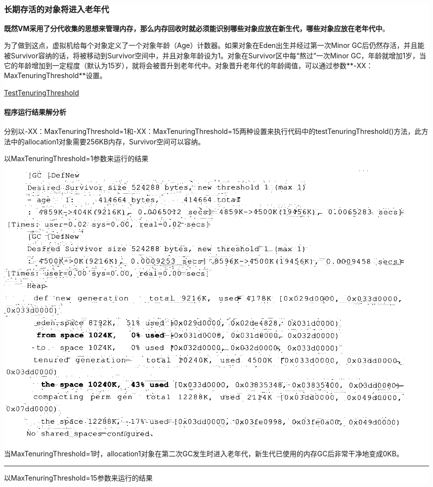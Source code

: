 ### 长期存活的对象将进入老年代 ###

**既然VM采用了分代收集的思想来管理内存，那么内存回收时就必须能识别哪些对象应放在新生代，哪些对象应放在老年代中**。

为了做到这点，虚拟机给每个对象定义了一个对象年龄（Age）计数器。如果对象在Eden出生并经过第一次Minor GC后仍然存活，并且能被Survivor容纳的话，将被移动到Survivor空间中，并且对象年龄设为1。对象在Survivor区中每“熬过”一次Minor GC，年龄就增加1岁，当它的年龄增加到一定程度（默认为15岁），就将会被晋升到老年代中。对象晋升老年代的年龄阈值，可以通过参数**-XX：MaxTenuringThreshold**设置。

[TestTenuringThreshold](TestTenuringThreshold.java)

#### 程序运行结果解分析 ####

分别以-XX：MaxTenuringThreshold=1和-XX：MaxTenuringThreshold=15两种设置来执行代码中的testTenuringThreshold()方法，此方法中的allocation1对象需要256KB内存，Survivor空间可以容纳。

以MaxTenuringThreshold=1参数来运行的结果

![](image/result3.png)

当MaxTenuringThreshold=1时，allocation1对象在第二次GC发生时进入老年代，新生代已使用的内存GC后非常干净地变成0KB。

---

以MaxTenuringThreshold=15参数来运行的结果
